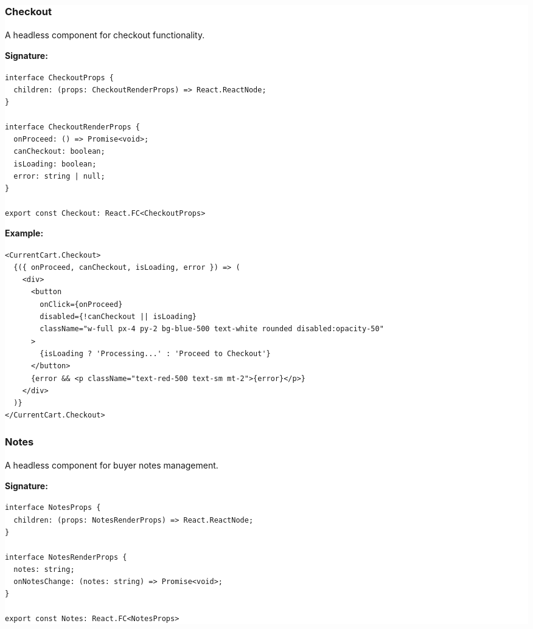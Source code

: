 ### Checkout

A headless component for checkout functionality.

**Signature:**
```tsx
interface CheckoutProps {
  children: (props: CheckoutRenderProps) => React.ReactNode;
}

interface CheckoutRenderProps {
  onProceed: () => Promise<void>;
  canCheckout: boolean;
  isLoading: boolean;
  error: string | null;
}

export const Checkout: React.FC<CheckoutProps>
```

**Example:**
```tsx
<CurrentCart.Checkout>
  {({ onProceed, canCheckout, isLoading, error }) => (
    <div>
      <button
        onClick={onProceed}
        disabled={!canCheckout || isLoading}
        className="w-full px-4 py-2 bg-blue-500 text-white rounded disabled:opacity-50"
      >
        {isLoading ? 'Processing...' : 'Proceed to Checkout'}
      </button>
      {error && <p className="text-red-500 text-sm mt-2">{error}</p>}
    </div>
  )}
</CurrentCart.Checkout>
```

### Notes

A headless component for buyer notes management.

**Signature:**
```tsx
interface NotesProps {
  children: (props: NotesRenderProps) => React.ReactNode;
}

interface NotesRenderProps {
  notes: string;
  onNotesChange: (notes: string) => Promise<void>;
}

export const Notes: React.FC<NotesProps>
```
